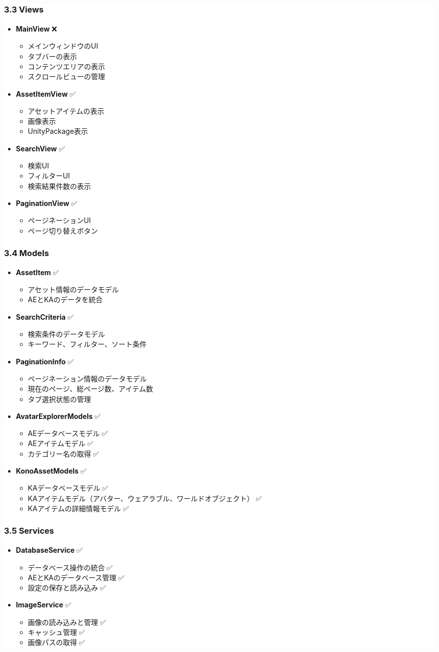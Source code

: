 ### 3.3 Views
- **MainView** ❌
  - メインウィンドウのUI
  - タブバーの表示
  - コンテンツエリアの表示
  - スクロールビューの管理

- **AssetItemView** ✅
  - アセットアイテムの表示
  - 画像表示
  - UnityPackage表示

- **SearchView** ✅
  - 検索UI
  - フィルターUI
  - 検索結果件数の表示

- **PaginationView** ✅
  - ページネーションUI
  - ページ切り替えボタン

### 3.4 Models
- **AssetItem** ✅
  - アセット情報のデータモデル
  - AEとKAのデータを統合

- **SearchCriteria** ✅
  - 検索条件のデータモデル
  - キーワード、フィルター、ソート条件

- **PaginationInfo** ✅
  - ページネーション情報のデータモデル
  - 現在のページ、総ページ数、アイテム数
  - タブ選択状態の管理

- **AvatarExplorerModels** ✅
  - AEデータベースモデル ✅
  - AEアイテムモデル ✅
  - カテゴリー名の取得 ✅

- **KonoAssetModels** ✅
  - KAデータベースモデル ✅
  - KAアイテムモデル（アバター、ウェアラブル、ワールドオブジェクト） ✅
  - KAアイテムの詳細情報モデル ✅

### 3.5 Services
- **DatabaseService** ✅
  - データベース操作の統合 ✅
  - AEとKAのデータベース管理 ✅
  - 設定の保存と読み込み ✅

- **ImageService** ✅
  - 画像の読み込みと管理 ✅
  - キャッシュ管理 ✅
  - 画像パスの取得 ✅
